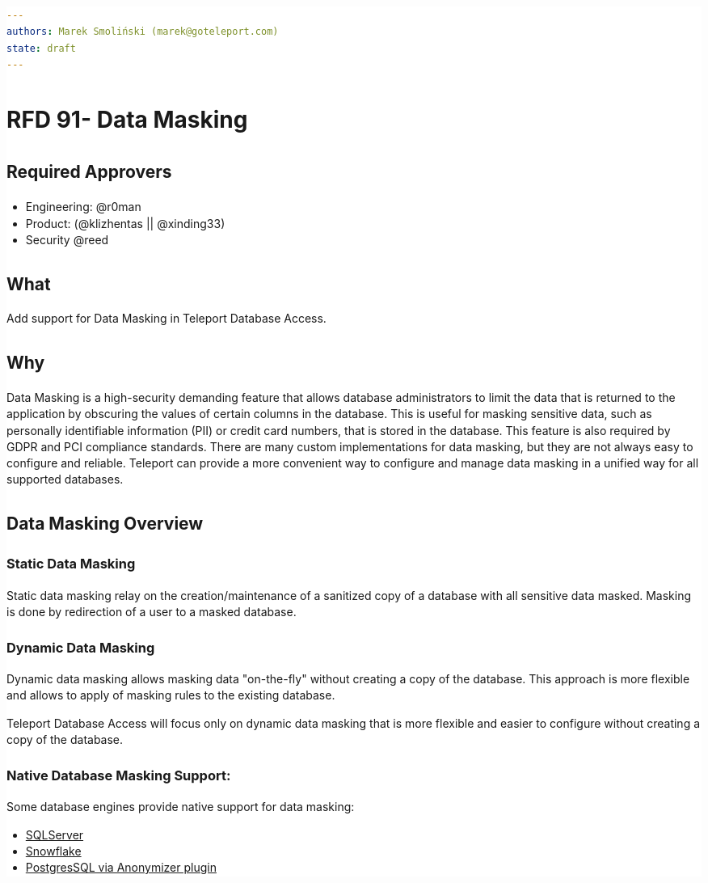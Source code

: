 ```yaml
---
authors: Marek Smoliński (marek@goteleport.com)
state: draft
---
```


# RFD 91- Data Masking

## Required Approvers
* Engineering: @r0man
* Product: (@klizhentas || @xinding33)
* Security @reed

## What
Add support for Data Masking in Teleport Database Access.


## Why
Data Masking is a high-security demanding feature that allows database administrators to limit the data that is returned to the application by obscuring the values of certain columns in the database. This is useful for masking sensitive data, such as personally identifiable information (PII) or credit card numbers, that is stored in the database.
This feature is also required by GDPR and PCI compliance standards.
There are many custom implementations for data masking, but they are not always easy to configure and reliable. Teleport can provide a more convenient way to configure and manage data masking in a unified way for all supported databases.


## Data Masking Overview

### Static Data Masking
Static data masking relay on the creation/maintenance of a sanitized copy of a database with all sensitive data masked. Masking is done by redirection of a user to a masked database.

### Dynamic Data Masking
Dynamic data masking allows masking data "on-the-fly" without creating a copy of the database. This approach is more flexible and allows to apply of masking rules to the existing database.

Teleport Database Access will focus only on dynamic data masking that is more flexible and easier to configure without creating a copy of the database.

### Native Database Masking Support:

Some database engines provide native support for data masking:

- [SQLServer](https://learn.microsoft.com/en-us/sql/relational-databases/security/dynamic-data-masking?view=sql-server-ver16)
- [Snowflake](https://docs.snowflake.com/en/user-guide/security-column-ddm-use.html)
- [PostgresSQL via Anonymizer plugin](https://www.postgresql.org/about/news/postgresql-anonymizer-10-privacy-by-design-for-postgres-2452/)
